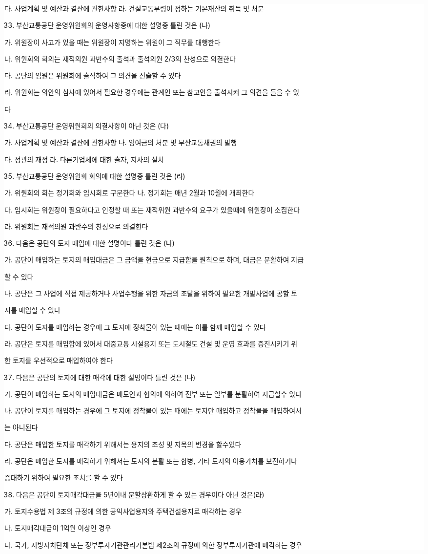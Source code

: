 다. 사업계획 및 예산과 결산에 관한사항 라. 건설교통부령이 정하는 기본재산의 취득 및 처분

33. 부산교통공단 운영위원회의 운영사항중에 대한 설명중 틀린 것은 (나)

가. 위원장이 사고가 있을 때는 위원장이 지명하는 위원이 그 직무를 대행한다

나. 위원회의 회의는 재적의원 과반수의 출석과 출석의원 2/3의 찬성으로 의결한다

다. 공단의 임원은 위원회에 출석하여 그 의견을 진술할 수 있다

라. 위원회는 의안의 심사에 있어서 필요한 경우에는 관계인 또는 참고인을 출석시켜 그 의견을 들을 수 있

다

34. 부산교통공단 운영위원회의 의결사항이 아닌 것은 (다)

가. 사업계획 및 예산과 결산에 관한사항 나. 잉여금의 처분 및 부산교통채권의 발행

다. 정관의 재정 라. 다른기업체에 대한 출자, 지사의 설치

35. 부산교통공단 운영위원회 회의에 대한 설명중 틀린 것은 (라)

가. 위원회의 회는 정기회와 임시회로 구분한다 나. 정기회는 매년 2월과 10월에 개최한다

다. 임시회는 위원장이 필요하다고 인정할 때 또는 재적위원 과반수의 요구가 있을때에 위원장이 소집한다

라. 위원회는 재적의원 과반수의 찬성으로 의결한다

36. 다음은 공단의 토지 매입에 대한 설명이다 틀린 것은 (나)

가. 공단이 매입하는 토지의 매입대금은 그 금액을 현금으로 지급함을 원칙으로 하며, 대금은 분활하여 지급

할 수 있다

나. 공단은 그 사업에 직접 제공하거나 사업수행을 위한 자금의 조달을 위하여 필요한 개발사업에 공할 토

지를 매입할 수 있다

다. 공단이 토지를 매입하는 경우에 그 토지에 정착물이 있는 때에는 이를 함께 매입할 수 있다

라. 공단은 토지를 매입함에 있어서 대중교통 시설용지 또는 도시철도 건설 및 운영 효과를 증진시키기 위

한 토지를 우선적으로 매입하여야 한다

37. 다음은 공단의 토지에 대한 매각에 대한 설명이다 틀린 것은 (나)

가. 공단이 매입하는 토지의 매입대금은 매도인과 협의에 의하여 전부 또는 일부를 분활하여 지급할수 있다

나. 공단이 토지를 매입하는 경우에 그 토지에 정착물이 있는 때에는 토지만 매입하고 정착물을 매입하여서

는 아니된다

다. 공단은 매입한 토지를 매각하기 위해서는 용지의 조성 및 지목의 변경을 할수있다

라. 공단은 매입한 토지를 매각하기 위해서는 토지의 분활 또는 합병, 기타 토지의 이용가치를 보전하거나

증대하기 위하여 필요한 조치를 할 수 있다

38. 다음은 공단이 토지매각대금을 5년이내 분할상환하게 할 수 있는 경우이다 아닌 것은(라)

가. 토지수용법 제 3조의 규정에 의한 공익사업용지와 주택건설용지로 매각하는 경우

나. 토지매각대금이 1억원 이상인 경우

다. 국가, 지방자치단체 또는 정부투자기관관리기본법 제2조의 규정에 의한 정부투자기관에 매각하는 경우

